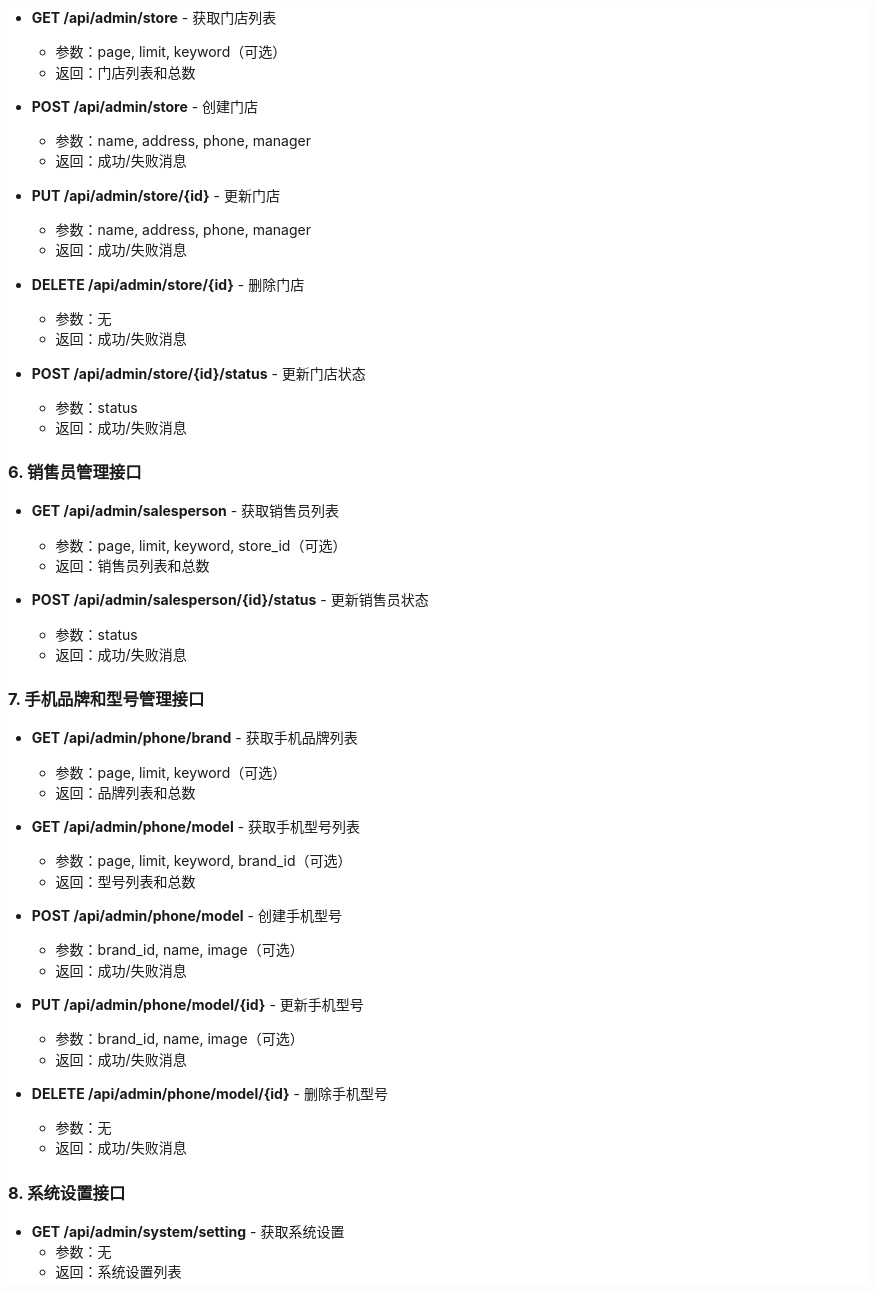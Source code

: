 - **GET /api/admin/store** - 获取门店列表
  - 参数：page, limit, keyword（可选）
  - 返回：门店列表和总数

- **POST /api/admin/store** - 创建门店
  - 参数：name, address, phone, manager
  - 返回：成功/失败消息

- **PUT /api/admin/store/{id}** - 更新门店
  - 参数：name, address, phone, manager
  - 返回：成功/失败消息

- **DELETE /api/admin/store/{id}** - 删除门店
  - 参数：无
  - 返回：成功/失败消息

- **POST /api/admin/store/{id}/status** - 更新门店状态
  - 参数：status
  - 返回：成功/失败消息

### 6. 销售员管理接口

- **GET /api/admin/salesperson** - 获取销售员列表
  - 参数：page, limit, keyword, store_id（可选）
  - 返回：销售员列表和总数

- **POST /api/admin/salesperson/{id}/status** - 更新销售员状态
  - 参数：status
  - 返回：成功/失败消息

### 7. 手机品牌和型号管理接口

- **GET /api/admin/phone/brand** - 获取手机品牌列表
  - 参数：page, limit, keyword（可选）
  - 返回：品牌列表和总数

- **GET /api/admin/phone/model** - 获取手机型号列表
  - 参数：page, limit, keyword, brand_id（可选）
  - 返回：型号列表和总数

- **POST /api/admin/phone/model** - 创建手机型号
  - 参数：brand_id, name, image（可选）
  - 返回：成功/失败消息

- **PUT /api/admin/phone/model/{id}** - 更新手机型号
  - 参数：brand_id, name, image（可选）
  - 返回：成功/失败消息

- **DELETE /api/admin/phone/model/{id}** - 删除手机型号
  - 参数：无
  - 返回：成功/失败消息

### 8. 系统设置接口

- **GET /api/admin/system/setting** - 获取系统设置
  - 参数：无
  - 返回：系统设置列表

